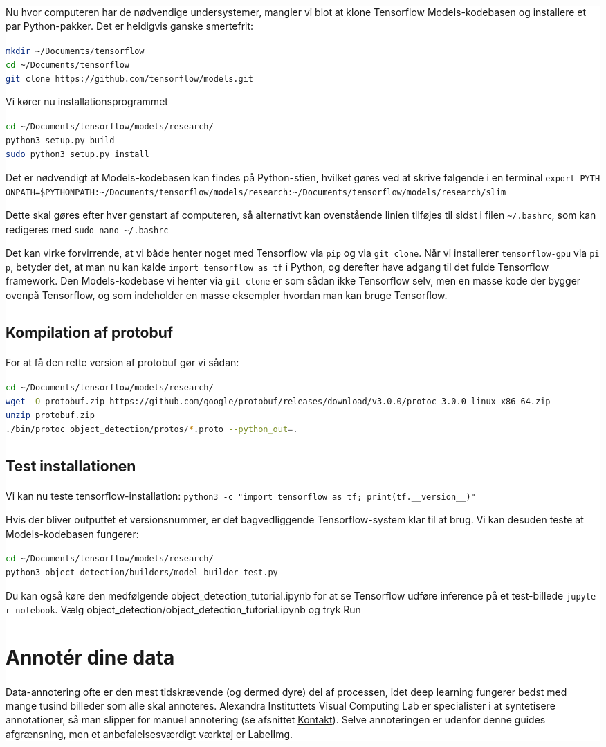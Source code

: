 Nu hvor computeren har de nødvendige undersystemer, mangler vi blot at klone Tensorflow Models-kodebasen og installere et par Python-pakker. Det er heldigvis ganske smertefrit:
```bash
mkdir ~/Documents/tensorflow
cd ~/Documents/tensorflow
git clone https://github.com/tensorflow/models.git
```

Vi kører nu installationsprogrammet
```bash
cd ~/Documents/tensorflow/models/research/
python3 setup.py build
sudo python3 setup.py install
```

Det er nødvendigt at Models-kodebasen kan findes på Python-stien, hvilket gøres ved at skrive følgende i en terminal
`export PYTHONPATH=$PYTHONPATH:~/Documents/tensorflow/models/research:~/Documents/tensorflow/models/research/slim`

Dette skal gøres efter hver genstart af computeren, så alternativt kan ovenstående linien tilføjes til sidst i filen `~/.bashrc`, som kan redigeres med `sudo nano ~/.bashrc`

Det kan virke forvirrende, at vi både henter noget med Tensorflow via `pip` og via `git clone`. Når vi installerer `tensorflow-gpu` via `pip`, betyder det, at man nu kan kalde 
`import tensorflow as tf` i Python, og derefter have adgang til det fulde Tensorflow framework. Den Models-kodebase vi henter via `git clone` er som sådan ikke Tensorflow selv, men en masse kode der bygger ovenpå Tensorflow, og som indeholder en masse eksempler hvordan man kan bruge Tensorflow. 

## Kompilation af protobuf
For at få den rette version af protobuf gør vi sådan:
```bash
cd ~/Documents/tensorflow/models/research/
wget -O protobuf.zip https://github.com/google/protobuf/releases/download/v3.0.0/protoc-3.0.0-linux-x86_64.zip
unzip protobuf.zip
./bin/protoc object_detection/protos/*.proto --python_out=.
```

## Test installationen
Vi kan nu teste tensorflow-installation:
`python3 -c "import tensorflow as tf; print(tf.__version__)"`

Hvis der bliver outputtet et versionsnummer, er det bagvedliggende Tensorflow-system klar til at brug. Vi kan desuden teste at Models-kodebasen fungerer:
```bash
cd ~/Documents/tensorflow/models/research/
python3 object_detection/builders/model_builder_test.py
```

Du kan også køre den medfølgende object_detection_tutorial.ipynb for at se Tensorflow udføre inference på et test-billede
`jupyter notebook`. Vælg object_detection/object_detection_tutorial.ipynb og tryk Run

# Annotér dine data
Data-annotering ofte er den mest tidskrævende (og dermed dyre) del af processen, idet deep learning fungerer bedst med mange tusind billeder som alle skal annoteres. Alexandra Instituttets Visual Computing Lab er specialister i at syntetisere annotationer, så man slipper for manuel annotering (se afsnittet [Kontakt](#kontakt)). Selve annoteringen er udenfor denne guides afgrænsning, men et anbefalelsesværdigt værktøj er [LabelImg](https://github.com/tzutalin/labelImg).
